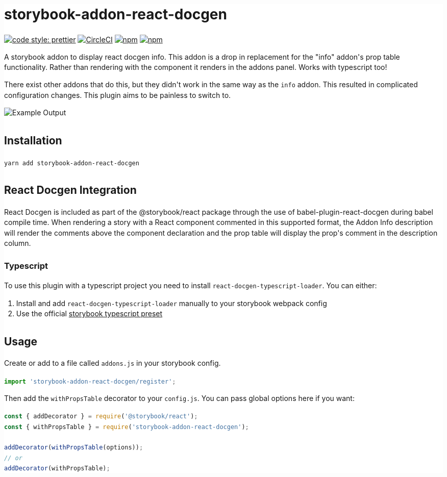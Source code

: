 # storybook-addon-react-docgen

[![code style: prettier](https://img.shields.io/badge/code_style-prettier-ff69b4.svg?style=for-the-badge)](https://github.com/prettier/prettier) [![CircleCI](https://img.shields.io/circleci/project/github/hipstersmoothie/storybook-addon-react-docgen/master.svg?style=for-the-badge)](https://circleci.com/gh/hipstersmoothie/storybook-addon-react-docgen) [![npm](https://img.shields.io/npm/v/storybook-addon-react-docgen.svg?style=for-the-badge)](https://www.npmjs.com/package/storybook-addon-react-docgen) [![npm](https://img.shields.io/npm/dt/storybook-addon-react-docgen.svg?style=for-the-badge)](https://www.npmjs.com/package/storybook-addon-react-docgen)

A storybook addon to display react docgen info. This addon is a drop in replacement for the "info" addon's prop table functionality. Rather than rendering with the component it renders in the addons panel. Works with typescript too!

There exist other addons that do this, but they didn't work in the same way as the `info` addon. This resulted in complicated configuration changes. This plugin aims to be painless to switch to.

![Example Output](https://github.com/hipstersmoothie/storybook-addon-react-docgen/raw/master/example.png)

## Installation

```sh
yarn add storybook-addon-react-docgen
```

## React Docgen Integration

React Docgen is included as part of the @storybook/react package through the use of babel-plugin-react-docgen during babel compile time. When rendering a story with a React component commented in this supported format, the Addon Info description will render the comments above the component declaration and the prop table will display the prop's comment in the description column.

### Typescript

To use this plugin with a typescript project you need to install `react-docgen-typescript-loader`. You can either:

1. Install and add `react-docgen-typescript-loader` manually to your storybook webpack config
2. Use the official [storybook typescript preset](https://www.npmjs.com/package/@storybook/preset-typescript)

## Usage

Create or add to a file called `addons.js` in your storybook config.

```js
import 'storybook-addon-react-docgen/register';
```

Then add the `withPropsTable` decorator to your `config.js`. You can pass global options here if you want:

```js
const { addDecorator } = require('@storybook/react');
const { withPropsTable } = require('storybook-addon-react-docgen');

addDecorator(withPropsTable(options));
// or
addDecorator(withPropsTable);
```
